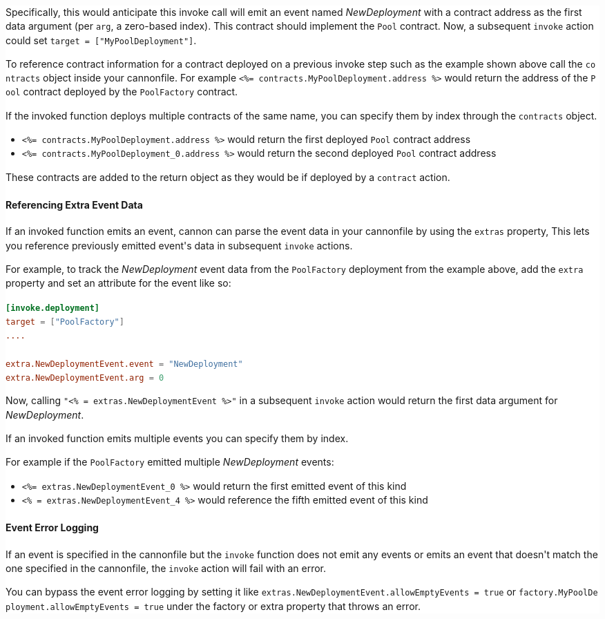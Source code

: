 Specifically, this would anticipate this invoke call will emit an event named _NewDeployment_ with a contract address as the first data argument (per `arg`, a zero-based index). This contract should implement the `Pool` contract. Now, a subsequent `invoke` action could set `target = ["MyPoolDeployment"]`.

To reference contract information for a contract deployed on a previous invoke step such as the example shown above call the `contracts` object inside your cannonfile. 
For example `<%= contracts.MyPoolDeployment.address %>` would return the address of the `Pool` contract deployed by the `PoolFactory` contract.

If the invoked function deploys multiple contracts of the same name, you can specify them by index through the `contracts` object. 

- `<%= contracts.MyPoolDeployment.address %>` would return the first deployed `Pool` contract address
- `<%= contracts.MyPoolDeployment_0.address %>` would return the second deployed `Pool` contract address

These contracts are added to the return object as they would be if deployed by a `contract` action.

#### Referencing Extra Event Data

If an invoked function emits an event, cannon can parse the event data in your cannonfile by using the `extras` property,
This lets you reference previously emitted event's data in subsequent `invoke` actions.

For example, to track the _NewDeployment_ event data from the `PoolFactory` deployment from the example above, add the `extra` property and set an attribute
for the event like so:

```toml
[invoke.deployment]
target = ["PoolFactory"]
....

extra.NewDeploymentEvent.event = "NewDeployment"
extra.NewDeploymentEvent.arg = 0
```

Now, calling `"<% = extras.NewDeploymentEvent %>"` in a subsequent `invoke` action would return the first data argument for _NewDeployment_.

If an invoked function emits multiple events you can specify them by index.

For example if the `PoolFactory` emitted multiple _NewDeployment_ events: 

- `<%= extras.NewDeploymentEvent_0 %>` would return the first emitted event of this kind 
- `<% = extras.NewDeploymentEvent_4 %>` would reference the fifth emitted event of this kind 

#### Event Error Logging

If an event is specified in the cannonfile but the `invoke` function does not emit any events or emits an event that doesn't match the one specified in the cannonfile, the `invoke` action will fail with an error. 

You can bypass the event error logging by setting it like `extras.NewDeploymentEvent.allowEmptyEvents = true` or `factory.MyPoolDeployment.allowEmptyEvents = true` under the factory or extra property that throws an error.
